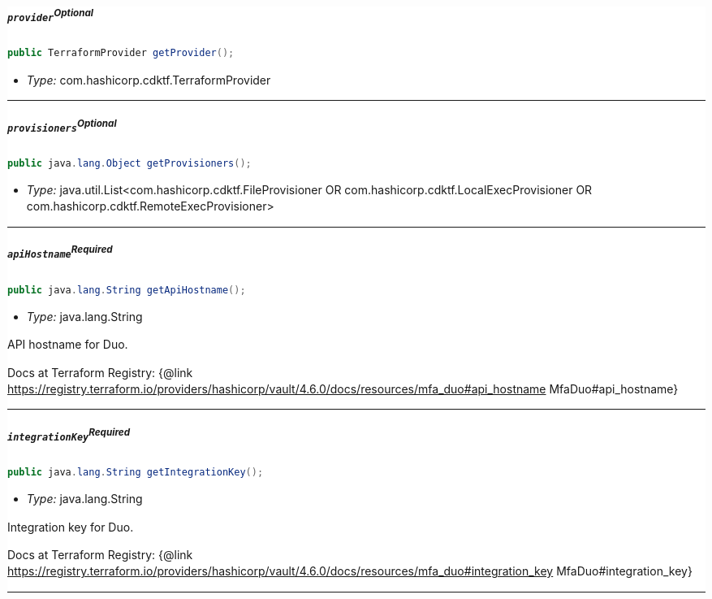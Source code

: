 
##### `provider`<sup>Optional</sup> <a name="provider" id="@cdktf/provider-vault.mfaDuo.MfaDuoConfig.property.provider"></a>

```java
public TerraformProvider getProvider();
```

- *Type:* com.hashicorp.cdktf.TerraformProvider

---

##### `provisioners`<sup>Optional</sup> <a name="provisioners" id="@cdktf/provider-vault.mfaDuo.MfaDuoConfig.property.provisioners"></a>

```java
public java.lang.Object getProvisioners();
```

- *Type:* java.util.List<com.hashicorp.cdktf.FileProvisioner OR com.hashicorp.cdktf.LocalExecProvisioner OR com.hashicorp.cdktf.RemoteExecProvisioner>

---

##### `apiHostname`<sup>Required</sup> <a name="apiHostname" id="@cdktf/provider-vault.mfaDuo.MfaDuoConfig.property.apiHostname"></a>

```java
public java.lang.String getApiHostname();
```

- *Type:* java.lang.String

API hostname for Duo.

Docs at Terraform Registry: {@link https://registry.terraform.io/providers/hashicorp/vault/4.6.0/docs/resources/mfa_duo#api_hostname MfaDuo#api_hostname}

---

##### `integrationKey`<sup>Required</sup> <a name="integrationKey" id="@cdktf/provider-vault.mfaDuo.MfaDuoConfig.property.integrationKey"></a>

```java
public java.lang.String getIntegrationKey();
```

- *Type:* java.lang.String

Integration key for Duo.

Docs at Terraform Registry: {@link https://registry.terraform.io/providers/hashicorp/vault/4.6.0/docs/resources/mfa_duo#integration_key MfaDuo#integration_key}

---
